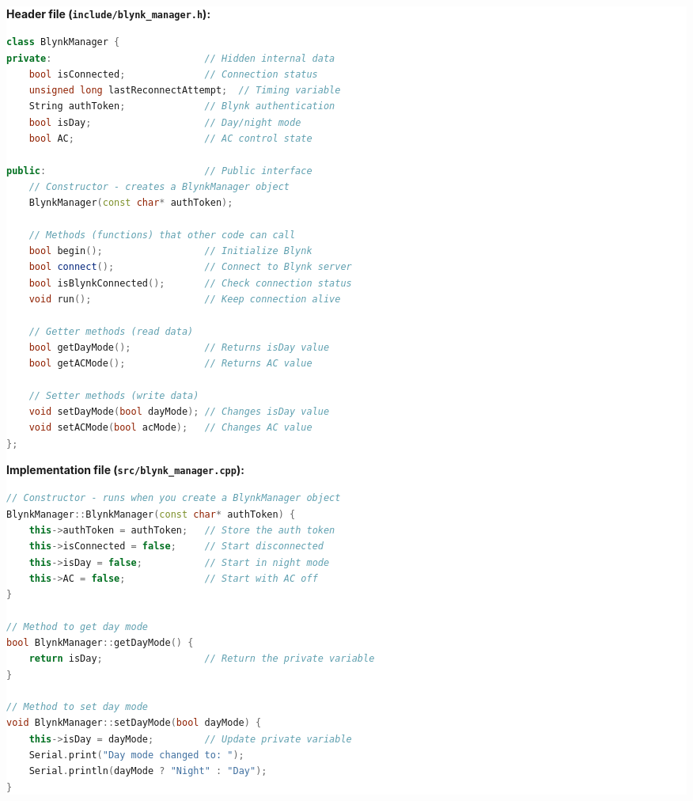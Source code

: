 **Header file (`include/blynk_manager.h`):**
```cpp
class BlynkManager {
private:                           // Hidden internal data
    bool isConnected;              // Connection status
    unsigned long lastReconnectAttempt;  // Timing variable
    String authToken;              // Blynk authentication
    bool isDay;                    // Day/night mode
    bool AC;                       // AC control state

public:                            // Public interface
    // Constructor - creates a BlynkManager object
    BlynkManager(const char* authToken);
    
    // Methods (functions) that other code can call
    bool begin();                  // Initialize Blynk
    bool connect();                // Connect to Blynk server
    bool isBlynkConnected();       // Check connection status
    void run();                    // Keep connection alive
    
    // Getter methods (read data)
    bool getDayMode();             // Returns isDay value
    bool getACMode();              // Returns AC value
    
    // Setter methods (write data)
    void setDayMode(bool dayMode); // Changes isDay value
    void setACMode(bool acMode);   // Changes AC value
};
```

**Implementation file (`src/blynk_manager.cpp`):**
```cpp
// Constructor - runs when you create a BlynkManager object
BlynkManager::BlynkManager(const char* authToken) {
    this->authToken = authToken;   // Store the auth token
    this->isConnected = false;     // Start disconnected
    this->isDay = false;           // Start in night mode
    this->AC = false;              // Start with AC off
}

// Method to get day mode
bool BlynkManager::getDayMode() {
    return isDay;                  // Return the private variable
}

// Method to set day mode
void BlynkManager::setDayMode(bool dayMode) {
    this->isDay = dayMode;         // Update private variable
    Serial.print("Day mode changed to: ");
    Serial.println(dayMode ? "Night" : "Day");
}
```
